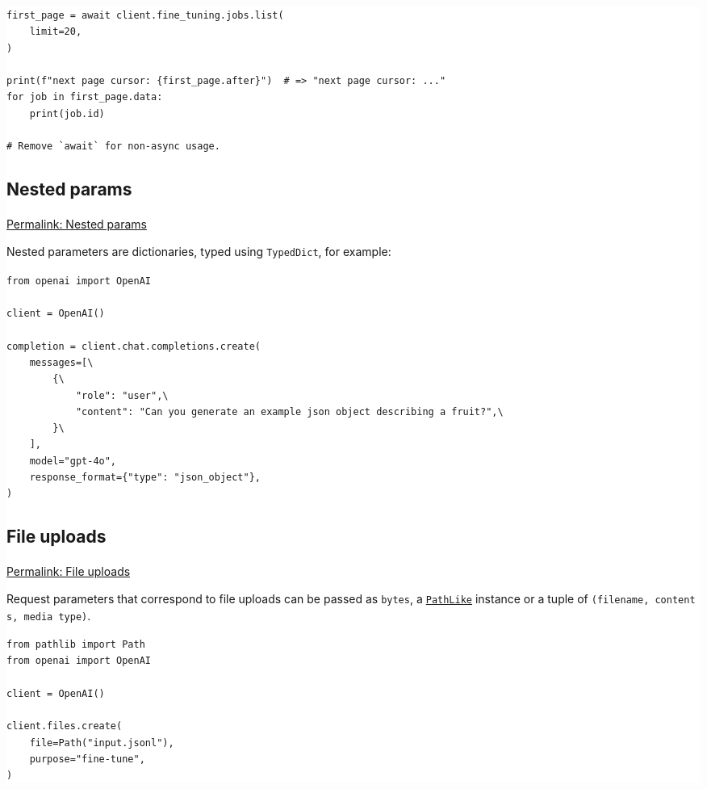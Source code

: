 ```
first_page = await client.fine_tuning.jobs.list(
    limit=20,
)

print(f"next page cursor: {first_page.after}")  # => "next page cursor: ..."
for job in first_page.data:
    print(job.id)

# Remove `await` for non-async usage.
```

## Nested params

[Permalink: Nested params](https://github.com/openai/openai-python#nested-params)

Nested parameters are dictionaries, typed using `TypedDict`, for example:

```
from openai import OpenAI

client = OpenAI()

completion = client.chat.completions.create(
    messages=[\
        {\
            "role": "user",\
            "content": "Can you generate an example json object describing a fruit?",\
        }\
    ],
    model="gpt-4o",
    response_format={"type": "json_object"},
)
```

## File uploads

[Permalink: File uploads](https://github.com/openai/openai-python#file-uploads)

Request parameters that correspond to file uploads can be passed as `bytes`, a [`PathLike`](https://docs.python.org/3/library/os.html#os.PathLike) instance or a tuple of `(filename, contents, media type)`.

```
from pathlib import Path
from openai import OpenAI

client = OpenAI()

client.files.create(
    file=Path("input.jsonl"),
    purpose="fine-tune",
)
```
